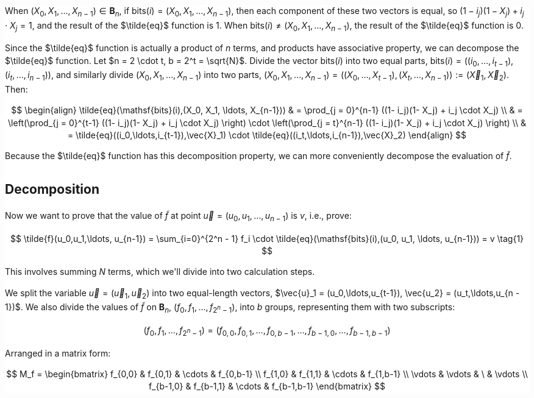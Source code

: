 When $(X_0, X_1, \ldots, X_{n-1}) \in \mathbf{B}_n$, if $\mathsf{bits}(i) = (X_0, X_1, \ldots, X_{n-1})$, then each component of these two vectors is equal, so $(1- i_j)(1- X_j) + i_j \cdot X_j = 1$, and the result of the $\tilde{eq}$ function is $1$. When $\mathsf{bits}(i) \neq (X_0, X_1, \ldots, X_{n-1})$, the result of the $\tilde{eq}$ function is $0$.

Since the $\tilde{eq}$ function is actually a product of $n$ terms, and products have associative property, we can decompose the $\tilde{eq}$ function. Let $n = 2 \cdot t, b = 2^t = \sqrt{N}$. Divide the vector $\mathsf{bits}(i)$ into two equal parts, $\mathsf{bits}(i) = ((i_0,\ldots,i_{t-1}), (i_t,\ldots,i_{n-1}))$, and similarly divide $(X_0, X_1, \ldots, X_{n-1})$ into two parts, $(X_0, X_1, \ldots, X_{n-1}) = ((X_0, \ldots, X_{t-1}), (X_t, \ldots, X_{n-1})) := (\vec{X}_1, \vec{X}_2)$. Then:

$$
\begin{align}
\tilde{eq}(\mathsf{bits}(i),(X_0, X_1, \ldots, X_{n-1})) & = \prod_{j = 0}^{n-1} ((1- i_j)(1- X_j) + i_j \cdot X_j) \\
 & = \left(\prod_{j = 0}^{t-1} ((1- i_j)(1- X_j) + i_j \cdot X_j) \right)  \cdot \left(\prod_{j = t}^{n-1} ((1- i_j)(1- X_j) + i_j \cdot X_j) \right)  \\
 & = \tilde{eq}((i_0,\ldots,i_{t-1}),\vec{X}_1) \cdot \tilde{eq}((i_t,\ldots,i_{n-1}),\vec{X}_2)
\end{align}
$$

Because the $\tilde{eq}$ function has this decomposition property, we can more conveniently decompose the evaluation of $\tilde{f}$.

## Decomposition

Now we want to prove that the value of $\tilde{f}$ at point $\vec{u} = (u_0, u_1, \ldots, u_{n-1})$ is $v$, i.e., prove:

$$
\tilde{f}(u_0,u_1,\ldots, u_{n-1}) = \sum_{i=0}^{2^n - 1} f_i \cdot \tilde{eq}(\mathsf{bits}(i),(u_0, u_1, \ldots, u_{n-1})) = v \tag{1}
$$

This involves summing $N$ terms, which we'll divide into two calculation steps.

We split the variable $\vec{u} = (\vec{u}_1, \vec{u}_2)$ into two equal-length vectors, $\vec{u}_1 = (u_0,\ldots,u_{t-1}), \vec{u_2} = (u_t,\ldots,u_{n - 1})$. We also divide the values of $\tilde{f}$ on $\mathbf{B}_n$, $(f_0,f_1, \ldots, f_{2^n - 1})$, into $b$ groups, representing them with two subscripts:

$$
(f_0,f_1, \ldots, f_{2^n - 1}) = (f_{0,0}, f_{0,1}, \ldots, f_{0,b-1}, \ldots, f_{b-1,0}, \ldots, f_{b-1,b-1})
$$

Arranged in a matrix form:

$$
M_f = \begin{bmatrix}
 f_{0,0} &  f_{0,1}   & \cdots  & f_{0,b-1} \\
 f_{1,0} &  f_{1,1}   & \cdots  & f_{1,b-1} \\
 \vdots &  \vdots   & \  & \vdots  \\
f_{b-1,0} &  f_{b-1,1}   & \cdots  & f_{b-1,b-1}
\end{bmatrix}
$$
